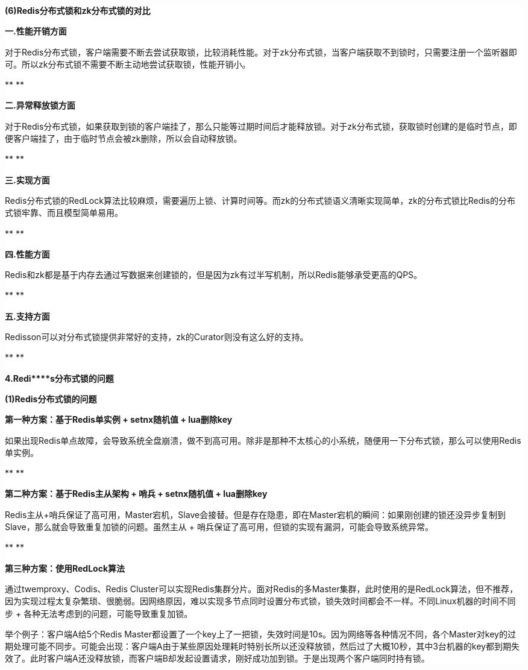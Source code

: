 **(6)Redis分布式锁和zk分布式锁的对比**

**一.性能开销方面**

对于Redis分布式锁，客户端需要不断去尝试获取锁，比较消耗性能。对于zk分布式锁，当客户端获取不到锁时，只需要注册一个监听器即可。所以zk分布式锁不需要不断主动地尝试获取锁，性能开销小。

**
**

**二.异常释放锁方面**

对于Redis分布式锁，如果获取到锁的客户端挂了，那么只能等过期时间后才能释放锁。对于zk分布式锁，获取锁时创建的是临时节点，即便客户端挂了，由于临时节点会被zk删除，所以会自动释放锁。

**
**

**三.实现方面**

Redis分布式锁的RedLock算法比较麻烦，需要遍历上锁、计算时间等。而zk的分布式锁语义清晰实现简单，zk的分布式锁比Redis的分布式锁牢靠、而且模型简单易用。

**
**

**四.性能方面**

Redis和zk都是基于内存去通过写数据来创建锁的，但是因为zk有过半写机制，所以Redis能够承受更高的QPS。

**
**

**五.支持方面**

Redisson可以对分布式锁提供非常好的支持，zk的Curator则没有这么好的支持。

**
**

**4.Redi****s分布式锁的问题**

**(1)Redis分布式锁的问题**

**第一种方案：基于Redis单实例 + setnx随机值 + lua删除key**

如果出现Redis单点故障，会导致系统全盘崩溃，做不到高可用。除非是那种不太核心的小系统，随便用一下分布式锁，那么可以使用Redis单实例。

**
**

**第二种方案：基于Redis主从架构 + 哨兵 + setnx随机值 + lua删除key**

Redis主从+哨兵保证了高可用，Master宕机，Slave会接替。但是存在隐患，即在Master宕机的瞬间：如果刚创建的锁还没异步复制到Slave，那么就会导致重复加锁的问题。虽然主从 + 哨兵保证了高可用，但锁的实现有漏洞，可能会导致系统异常。

**
**

**第三种方案：使用RedLock算法**

通过twemproxy、Codis、Redis Cluster可以实现Redis集群分片。面对Redis的多Master集群，此时使用的是RedLock算法，但不推荐，因为实现过程太复杂繁琐、很脆弱。因网络原因，难以实现多节点同时设置分布式锁，锁失效时间都会不一样。不同Linux机器的时间不同步 + 各种无法考虑到的问题，可能导致重复加锁。



举个例子：客户端A给5个Redis Master都设置了一个key上了一把锁，失效时间是10s。因为网络等各种情况不同，各个Master对key的过期处理可能不同步。可能会出现：客户端A由于某些原因处理耗时特别长所以还没释放锁，然后过了大概10秒，其中3台机器的key都到期失效了。此时客户端A还没释放锁，而客户端B却发起设置请求，刚好成功加到锁。于是出现两个客户端同时持有锁。

